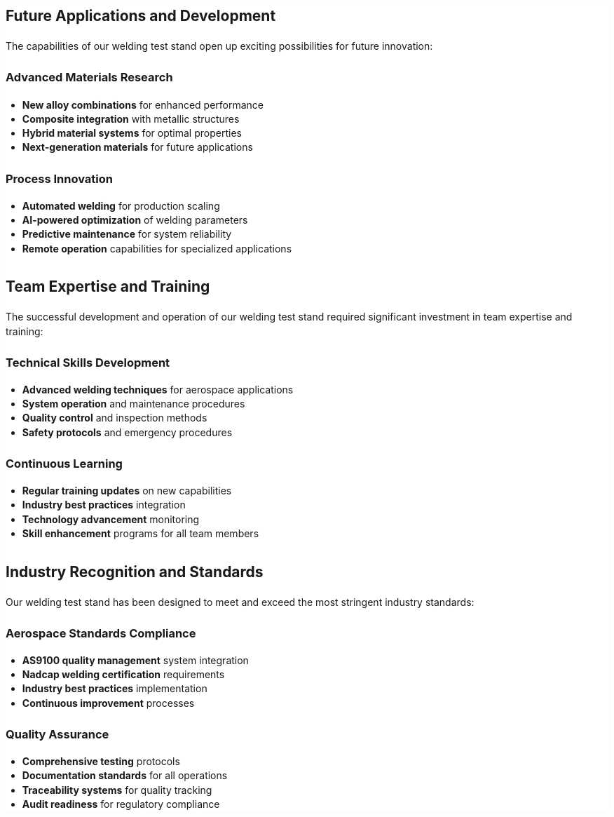 ## Future Applications and Development

The capabilities of our welding test stand open up exciting possibilities for future innovation:

### Advanced Materials Research
- **New alloy combinations** for enhanced performance
- **Composite integration** with metallic structures
- **Hybrid material systems** for optimal properties
- **Next-generation materials** for future applications

### Process Innovation
- **Automated welding** for production scaling
- **AI-powered optimization** of welding parameters
- **Predictive maintenance** for system reliability
- **Remote operation** capabilities for specialized applications

## Team Expertise and Training

The successful development and operation of our welding test stand required significant investment in team expertise and training:

### Technical Skills Development
- **Advanced welding techniques** for aerospace applications
- **System operation** and maintenance procedures
- **Quality control** and inspection methods
- **Safety protocols** and emergency procedures

### Continuous Learning
- **Regular training updates** on new capabilities
- **Industry best practices** integration
- **Technology advancement** monitoring
- **Skill enhancement** programs for all team members

## Industry Recognition and Standards

Our welding test stand has been designed to meet and exceed the most stringent industry standards:

### Aerospace Standards Compliance
- **AS9100 quality management** system integration
- **Nadcap welding certification** requirements
- **Industry best practices** implementation
- **Continuous improvement** processes

### Quality Assurance
- **Comprehensive testing** protocols
- **Documentation standards** for all operations
- **Traceability systems** for quality tracking
- **Audit readiness** for regulatory compliance
